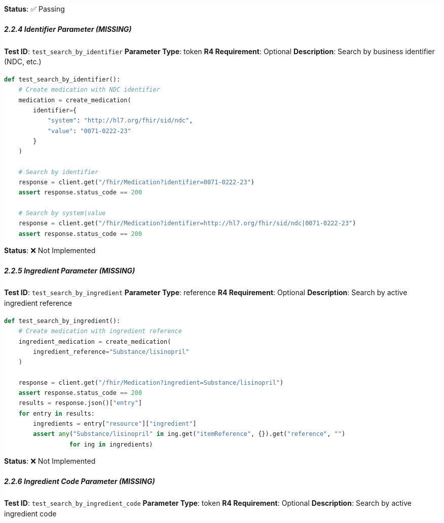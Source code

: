 **Status**: ✅ Passing

##### 2.2.4 Identifier Parameter (MISSING)
**Test ID**: `test_search_by_identifier`
**Parameter Type**: token
**R4 Requirement**: Optional
**Description**: Search by business identifier (NDC, etc.)

```python
def test_search_by_identifier():
    # Create medication with NDC identifier
    medication = create_medication(
        identifier={
            "system": "http://hl7.org/fhir/sid/ndc",
            "value": "0071-0222-23"
        }
    )
    
    # Search by identifier
    response = client.get("/fhir/Medication?identifier=0071-0222-23")
    assert response.status_code == 200
    
    # Search by system|value
    response = client.get("/fhir/Medication?identifier=http://hl7.org/fhir/sid/ndc|0071-0222-23")
    assert response.status_code == 200
```

**Status**: ❌ Not Implemented

##### 2.2.5 Ingredient Parameter (MISSING)
**Test ID**: `test_search_by_ingredient`
**Parameter Type**: reference
**R4 Requirement**: Optional
**Description**: Search by active ingredient reference

```python
def test_search_by_ingredient():
    # Create medication with ingredient reference
    ingredient_medication = create_medication(
        ingredient_reference="Substance/lisinopril"
    )
    
    response = client.get("/fhir/Medication?ingredient=Substance/lisinopril")
    assert response.status_code == 200
    results = response.json()["entry"]
    for entry in results:
        ingredients = entry["resource"]["ingredient"]
        assert any("Substance/lisinopril" in ing.get("itemReference", {}).get("reference", "") 
                  for ing in ingredients)
```

**Status**: ❌ Not Implemented

##### 2.2.6 Ingredient Code Parameter (MISSING)
**Test ID**: `test_search_by_ingredient_code`
**Parameter Type**: token
**R4 Requirement**: Optional
**Description**: Search by active ingredient code
